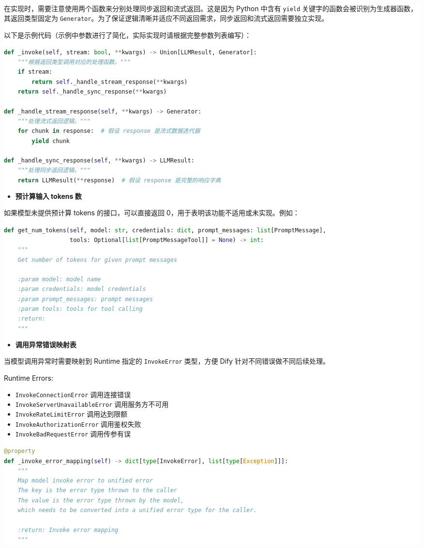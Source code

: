 在实现时，需要注意使用两个函数来分别处理同步返回和流式返回。这是因为 Python 中含有 `yield` 关键字的函数会被识别为生成器函数，其返回类型固定为 `Generator`。为了保证逻辑清晰并适应不同返回需求，同步返回和流式返回需要独立实现。

以下是示例代码（示例中参数进行了简化，实际实现时请根据完整参数列表编写）：

```python
def _invoke(self, stream: bool, **kwargs) -> Union[LLMResult, Generator]:
    """根据返回类型调用对应的处理函数。"""
    if stream:
        return self._handle_stream_response(**kwargs)
    return self._handle_sync_response(**kwargs)

def _handle_stream_response(self, **kwargs) -> Generator:
    """处理流式返回逻辑。"""
    for chunk in response:  # 假设 response 是流式数据迭代器
        yield chunk

def _handle_sync_response(self, **kwargs) -> LLMResult:
    """处理同步返回逻辑。"""
    return LLMResult(**response)  # 假设 response 是完整的响应字典
```

* **预计算输入 tokens 数**

如果模型未提供预计算 tokens 的接口，可以直接返回 0，用于表明该功能不适用或未实现。例如：

```python
def get_num_tokens(self, model: str, credentials: dict, prompt_messages: list[PromptMessage],
                   tools: Optional[list[PromptMessageTool]] = None) -> int:
    """
    Get number of tokens for given prompt messages

    :param model: model name
    :param credentials: model credentials
    :param prompt_messages: prompt messages
    :param tools: tools for tool calling
    :return:
    """
```

* **调用异常错误映射表**

当模型调用异常时需要映射到 Runtime 指定的 `InvokeError` 类型，方便 Dify 针对不同错误做不同后续处理。

Runtime Errors:

* `InvokeConnectionError` 调用连接错误
* `InvokeServerUnavailableError` 调用服务方不可用
* `InvokeRateLimitError` 调用达到限额
* `InvokeAuthorizationError` 调用鉴权失败
* `InvokeBadRequestError` 调用传参有误

```python
@property
def _invoke_error_mapping(self) -> dict[type[InvokeError], list[type[Exception]]]:
    """
    Map model invoke error to unified error
    The key is the error type thrown to the caller
    The value is the error type thrown by the model,
    which needs to be converted into a unified error type for the caller.

    :return: Invoke error mapping
    """
```
